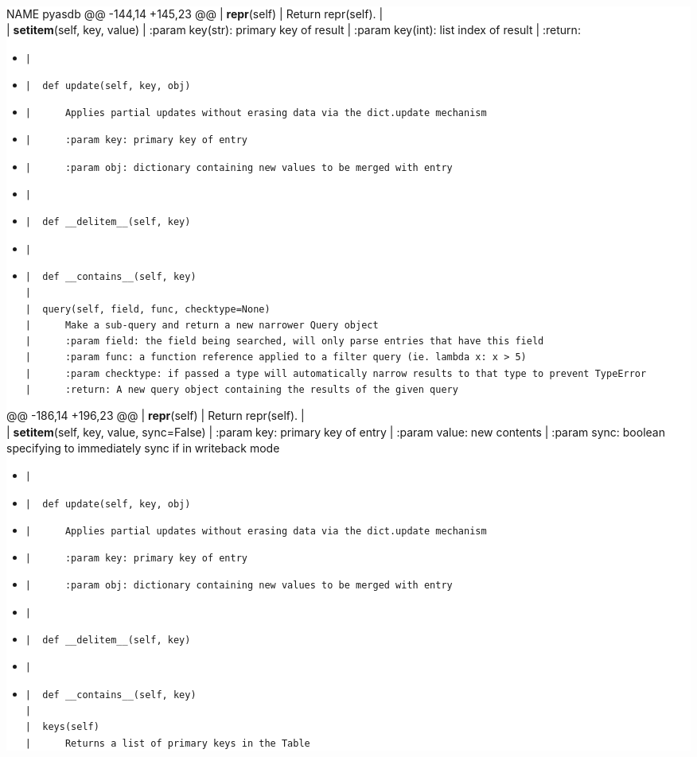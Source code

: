  NAME
     pyasdb
@@ -144,14 +145,23 @@
      |  __repr__(self)
      |      Return repr(self).
      |  
      |  __setitem__(self, key, value)
      |      :param key(str): primary key of result
      |      :param key(int): list index of result
      |      :return:
+     |
+     |  def update(self, key, obj)
+     |      Applies partial updates without erasing data via the dict.update mechanism
+     |      :param key: primary key of entry
+     |      :param obj: dictionary containing new values to be merged with entry
+     |
+     |  def __delitem__(self, key)
+     |
+     |  def __contains__(self, key)
      |  
      |  query(self, field, func, checktype=None)
      |      Make a sub-query and return a new narrower Query object
      |      :param field: the field being searched, will only parse entries that have this field
      |      :param func: a function reference applied to a filter query (ie. lambda x: x > 5)
      |      :param checktype: if passed a type will automatically narrow results to that type to prevent TypeError
      |      :return: A new query object containing the results of the given query
@@ -186,14 +196,23 @@
      |  __repr__(self)
      |      Return repr(self).
      |  
      |  __setitem__(self, key, value, sync=False)
      |      :param key: primary key of entry
      |      :param value: new contents
      |      :param sync: boolean specifying to immediately sync if in writeback mode
+     |
+     |  def update(self, key, obj)
+     |      Applies partial updates without erasing data via the dict.update mechanism
+     |      :param key: primary key of entry
+     |      :param obj: dictionary containing new values to be merged with entry
+     |
+     |  def __delitem__(self, key)
+     |
+     |  def __contains__(self, key)
      |  
      |  keys(self)
      |      Returns a list of primary keys in the Table